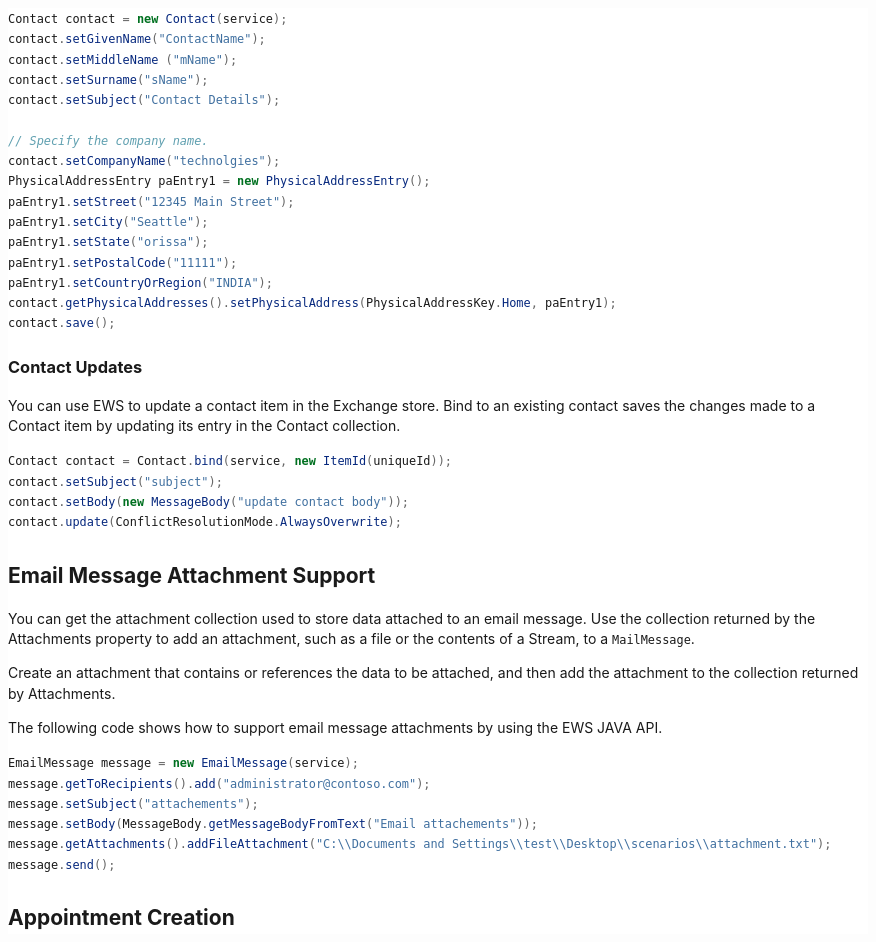 ```Java
Contact contact = new Contact(service);
contact.setGivenName("ContactName");
contact.setMiddleName ("mName");
contact.setSurname("sName");
contact.setSubject("Contact Details");

// Specify the company name.
contact.setCompanyName("technolgies");
PhysicalAddressEntry paEntry1 = new PhysicalAddressEntry();
paEntry1.setStreet("12345 Main Street");
paEntry1.setCity("Seattle");
paEntry1.setState("orissa");
paEntry1.setPostalCode("11111");
paEntry1.setCountryOrRegion("INDIA");
contact.getPhysicalAddresses().setPhysicalAddress(PhysicalAddressKey.Home, paEntry1);
contact.save();
```

### Contact Updates

You can use EWS to update a contact item in the Exchange store.
Bind to an existing contact saves the changes made to a Contact item by updating its entry in the Contact collection.

```Java
Contact contact = Contact.bind(service, new ItemId(uniqueId));
contact.setSubject("subject");
contact.setBody(new MessageBody("update contact body"));
contact.update(ConflictResolutionMode.AlwaysOverwrite);
```

## Email Message Attachment Support

You can get the attachment collection used to store data attached to an email message.
Use the collection returned by the Attachments property to add an attachment, such as a file or the contents of a Stream, to a `MailMessage`.

Create an attachment that contains or references the data to be attached, and then add the attachment to the collection returned by Attachments.

The following code shows how to support email message attachments by using the EWS JAVA API.

```Java
EmailMessage message = new EmailMessage(service);
message.getToRecipients().add("administrator@contoso.com");
message.setSubject("attachements");
message.setBody(MessageBody.getMessageBodyFromText("Email attachements"));
message.getAttachments().addFileAttachment("C:\\Documents and Settings\\test\\Desktop\\scenarios\\attachment.txt");
message.send();
```

## Appointment Creation

